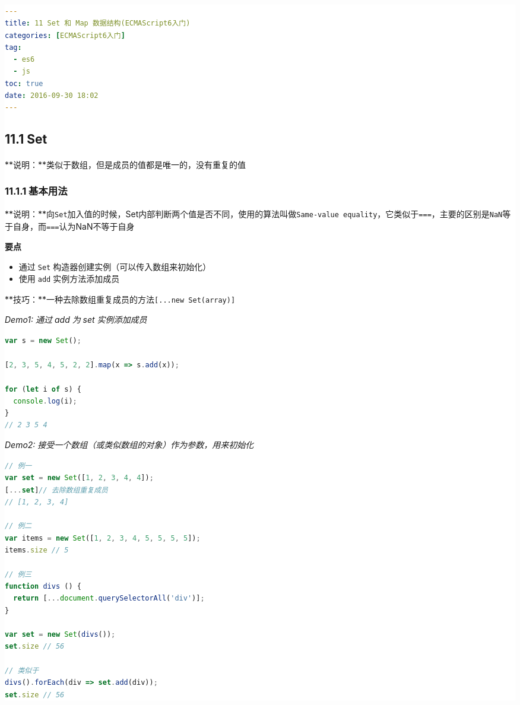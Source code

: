 ```yaml
---
title: 11 Set 和 Map 数据结构(ECMAScript6入门)
categories: [ECMAScript6入门]
tag:
  - es6
  - js
toc: true
date: 2016-09-30 18:02
---
```


## 11.1 Set
**说明：**类似于数组，但是成员的值都是唯一的，没有重复的值

### 11.1.1 基本用法
**说明：**向`Set`加入值的时候，Set内部判断两个值是否不同，使用的算法叫做`Same-value equality`，它类似于`===`，主要的区别是`NaN`等于自身，而`===`认为NaN不等于自身

**要点**

+ 通过 `Set` 构造器创建实例（可以传入数组来初始化）
+ 使用 `add` 实例方法添加成员

**技巧：**一种去除数组重复成员的方法`[...new Set(array)]`

*Demo1: 通过 add 为 set 实例添加成员*

```javascript
var s = new Set();

[2, 3, 5, 4, 5, 2, 2].map(x => s.add(x));

for (let i of s) {
  console.log(i);
}
// 2 3 5 4
```

*Demo2: 接受一个数组（或类似数组的对象）作为参数，用来初始化*

```javascript
// 例一
var set = new Set([1, 2, 3, 4, 4]);
[...set]// 去除数组重复成员
// [1, 2, 3, 4]

// 例二
var items = new Set([1, 2, 3, 4, 5, 5, 5, 5]);
items.size // 5

// 例三
function divs () {
  return [...document.querySelectorAll('div')];
}

var set = new Set(divs());
set.size // 56

// 类似于
divs().forEach(div => set.add(div));
set.size // 56
```

